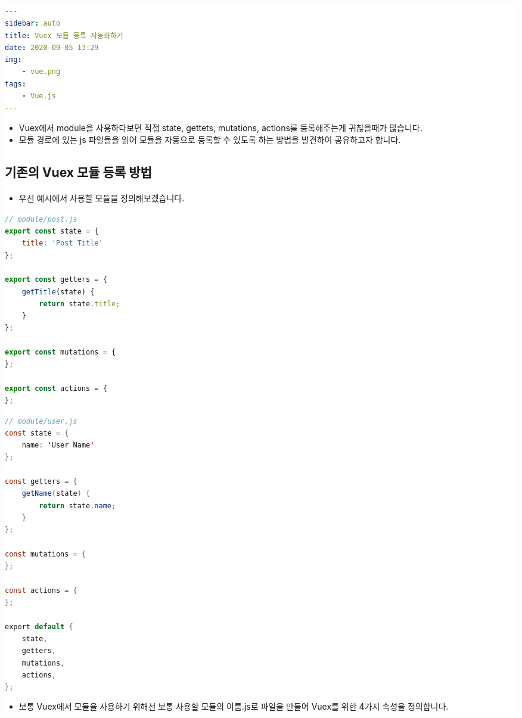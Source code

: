 ```yaml
---
sidebar: auto
title: Vuex 모듈 등록 자동화하기
date: 2020-09-05 13:29
img: 
    - vue.png
tags: 
    - Vue.js
---
```


- Vuex에서 module을 사용하다보면 직접 state, gettets, mutations, actions를 등록해주는게 귀찮을때가 많습니다.
- 모듈 경로에 있는 js 파일들을 읽어 모듈을 자동으로 등록할 수 있도록 하는 방법을 발견하여 공유하고자 합니다.

## 기존의 Vuex 모듈 등록 방법
- 우선 예시에서 사용할 모듈을 정의해보겠습니다.

```js
// module/post.js
export const state = {
    title: 'Post Title'
};

export const getters = {
    getTitle(state) {
        return state.title;
    }
};

export const mutations = {
};

export const actions = {
};

```

```java
// module/user.js
const state = {
    name: 'User Name'
};

const getters = {
    getName(state) {
        return state.name;
    }
};

const mutations = {
};

const actions = {
};

export default {
    state,
    getters,
    mutations,
    actions,
};

```
- 보통 Vuex에서 모듈을 사용하기 위해선 보통 사용할 모듈의 이름.js로 파일을 만들어 Vuex를 위한 4가지 속성을 정의합니다.